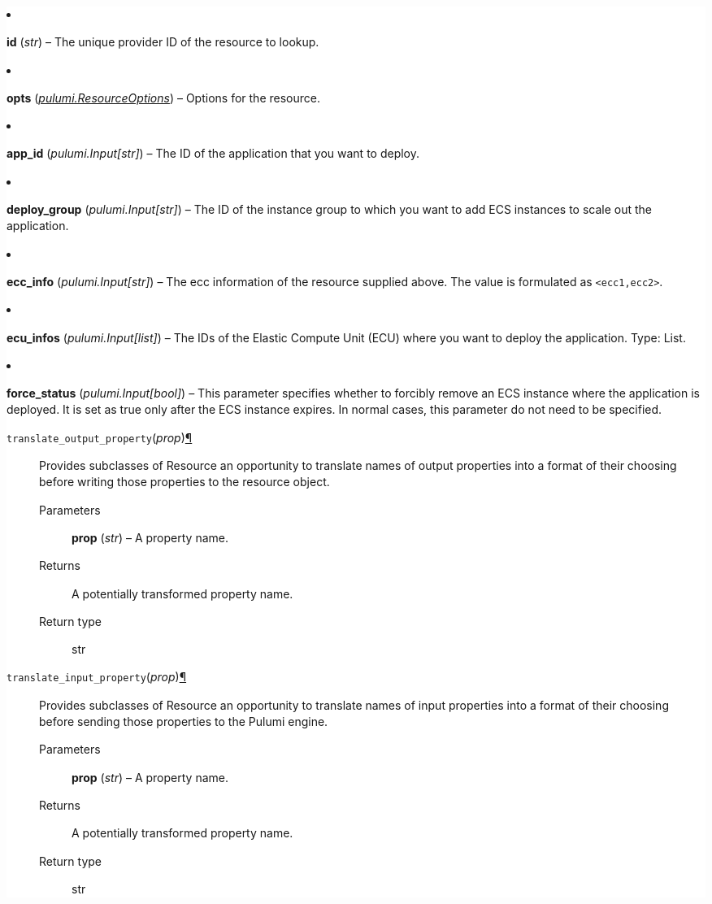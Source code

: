 <li><p><strong>id</strong> (<em>str</em>) – The unique provider ID of the resource to lookup.</p></li>
<li><p><strong>opts</strong> (<a class="reference internal" href="../../pulumi/#pulumi.ResourceOptions" title="pulumi.ResourceOptions"><em>pulumi.ResourceOptions</em></a>) – Options for the resource.</p></li>
<li><p><strong>app_id</strong> (<em>pulumi.Input</em><em>[</em><em>str</em><em>]</em>) – The ID of the application that you want to deploy.</p></li>
<li><p><strong>deploy_group</strong> (<em>pulumi.Input</em><em>[</em><em>str</em><em>]</em>) – The ID of the instance group to which you want to add ECS instances to scale out the application.</p></li>
<li><p><strong>ecc_info</strong> (<em>pulumi.Input</em><em>[</em><em>str</em><em>]</em>) – The ecc information of the resource supplied above. The value is formulated as <code class="docutils literal notranslate"><span class="pre">&lt;ecc1,ecc2&gt;</span></code>.</p></li>
<li><p><strong>ecu_infos</strong> (<em>pulumi.Input</em><em>[</em><em>list</em><em>]</em>) – The IDs of the Elastic Compute Unit (ECU) where you want to deploy the application. Type: List.</p></li>
<li><p><strong>force_status</strong> (<em>pulumi.Input</em><em>[</em><em>bool</em><em>]</em>) – This parameter specifies whether to forcibly remove an ECS instance where the application is deployed. It is set as true only after the ECS instance expires. In normal cases, this parameter do not need to be specified.</p></li>
</ul>
</dd>
</dl>
</dd></dl>

<dl class="py method">
<dt id="pulumi_alicloud.edas.ApplicationScale.translate_output_property">
<code class="sig-name descname">translate_output_property</code><span class="sig-paren">(</span><em class="sig-param"><span class="n">prop</span></em><span class="sig-paren">)</span><a class="headerlink" href="#pulumi_alicloud.edas.ApplicationScale.translate_output_property" title="Permalink to this definition">¶</a></dt>
<dd><p>Provides subclasses of Resource an opportunity to translate names of output properties
into a format of their choosing before writing those properties to the resource object.</p>
<dl class="field-list simple">
<dt class="field-odd">Parameters</dt>
<dd class="field-odd"><p><strong>prop</strong> (<em>str</em>) – A property name.</p>
</dd>
<dt class="field-even">Returns</dt>
<dd class="field-even"><p>A potentially transformed property name.</p>
</dd>
<dt class="field-odd">Return type</dt>
<dd class="field-odd"><p>str</p>
</dd>
</dl>
</dd></dl>

<dl class="py method">
<dt id="pulumi_alicloud.edas.ApplicationScale.translate_input_property">
<code class="sig-name descname">translate_input_property</code><span class="sig-paren">(</span><em class="sig-param"><span class="n">prop</span></em><span class="sig-paren">)</span><a class="headerlink" href="#pulumi_alicloud.edas.ApplicationScale.translate_input_property" title="Permalink to this definition">¶</a></dt>
<dd><p>Provides subclasses of Resource an opportunity to translate names of input properties into
a format of their choosing before sending those properties to the Pulumi engine.</p>
<dl class="field-list simple">
<dt class="field-odd">Parameters</dt>
<dd class="field-odd"><p><strong>prop</strong> (<em>str</em>) – A property name.</p>
</dd>
<dt class="field-even">Returns</dt>
<dd class="field-even"><p>A potentially transformed property name.</p>
</dd>
<dt class="field-odd">Return type</dt>
<dd class="field-odd"><p>str</p>
</dd>
</dl>